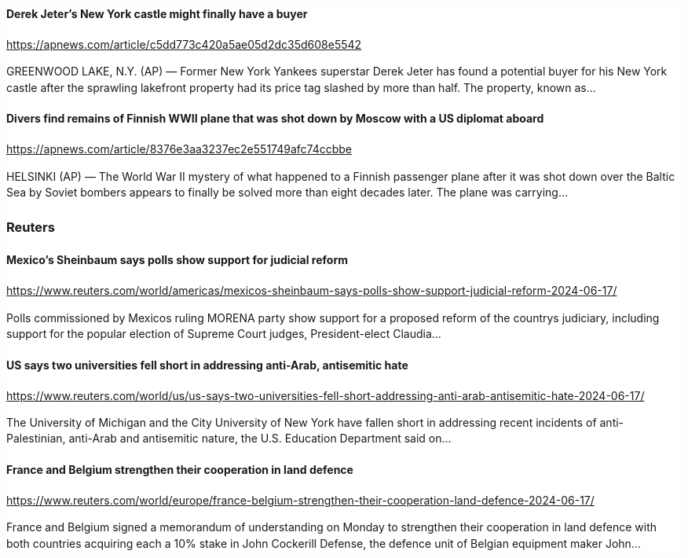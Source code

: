 #### Derek Jeter’s New York castle might finally have a buyer

<span style="color: blue!80!green"><https://apnews.com/article/c5dd773c420a5ae05d2dc35d608e5542></span>

GREENWOOD LAKE, N.Y. (AP) — Former New York Yankees superstar Derek
Jeter has found a potential buyer for his New York castle after the
sprawling lakefront property had its price tag slashed by more than
half. The property, known as...

#### Divers find remains of Finnish WWII plane that was shot down by Moscow with a US diplomat aboard

<span style="color: blue!80!green"><https://apnews.com/article/8376e3aa3237ec2e551749afc74ccbbe></span>

HELSINKI (AP) — The World War II mystery of what happened to a Finnish
passenger plane after it was shot down over the Baltic Sea by Soviet
bombers appears to finally be solved more than eight decades later. The
plane was carrying...

### Reuters

#### Mexico’s Sheinbaum says polls show support for judicial reform

<span style="color: blue!80!green"><https://www.reuters.com/world/americas/mexicos-sheinbaum-says-polls-show-support-judicial-reform-2024-06-17/></span>

Polls commissioned by Mexicos ruling MORENA party show support for a
proposed reform of the countrys judiciary, including support for the
popular election of Supreme Court judges, President-elect Claudia...

#### US says two universities fell short in addressing anti-Arab, antisemitic hate

<span style="color: blue!80!green"><https://www.reuters.com/world/us/us-says-two-universities-fell-short-addressing-anti-arab-antisemitic-hate-2024-06-17/></span>

The University of Michigan and the City University of New York have
fallen short in addressing recent incidents of anti-Palestinian,
anti-Arab and antisemitic nature, the U.S. Education Department said
on...

#### France and Belgium strengthen their cooperation in land defence

<span style="color: blue!80!green"><https://www.reuters.com/world/europe/france-belgium-strengthen-their-cooperation-land-defence-2024-06-17/></span>

France and Belgium signed a memorandum of understanding on Monday to
strengthen their cooperation in land defence with both countries
acquiring each a 10% stake in John Cockerill Defense, the defence unit
of Belgian equipment maker John...
